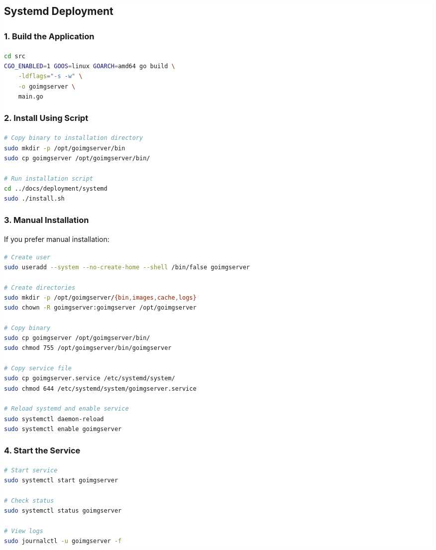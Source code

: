 ## Systemd Deployment

### 1. Build the Application

```bash
cd src
CGO_ENABLED=1 GOOS=linux GOARCH=amd64 go build \
    -ldflags="-s -w" \
    -o goimgserver \
    main.go
```

### 2. Install Using Script

```bash
# Copy binary to installation directory
sudo mkdir -p /opt/goimgserver/bin
sudo cp goimgserver /opt/goimgserver/bin/

# Run installation script
cd ../docs/deployment/systemd
sudo ./install.sh
```

### 3. Manual Installation

If you prefer manual installation:

```bash
# Create user
sudo useradd --system --no-create-home --shell /bin/false goimgserver

# Create directories
sudo mkdir -p /opt/goimgserver/{bin,images,cache,logs}
sudo chown -R goimgserver:goimgserver /opt/goimgserver

# Copy binary
sudo cp goimgserver /opt/goimgserver/bin/
sudo chmod 755 /opt/goimgserver/bin/goimgserver

# Copy service file
sudo cp goimgserver.service /etc/systemd/system/
sudo chmod 644 /etc/systemd/system/goimgserver.service

# Reload systemd and enable service
sudo systemctl daemon-reload
sudo systemctl enable goimgserver
```

### 4. Start the Service

```bash
# Start service
sudo systemctl start goimgserver

# Check status
sudo systemctl status goimgserver

# View logs
sudo journalctl -u goimgserver -f
```
